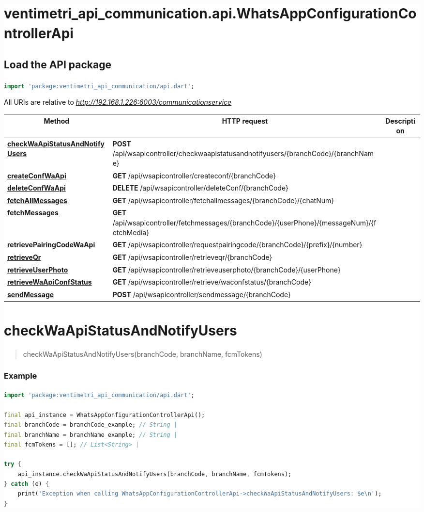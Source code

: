 # ventimetri_api_communication.api.WhatsAppConfigurationControllerApi

## Load the API package
```dart
import 'package:ventimetri_api_communication/api.dart';
```

All URIs are relative to *http://192.168.1.226:6003/communicationservice*

Method | HTTP request | Description
------------- | ------------- | -------------
[**checkWaApiStatusAndNotifyUsers**](WhatsAppConfigurationControllerApi.md#checkwaapistatusandnotifyusers) | **POST** /api/wsapicontroller/checkwaapistatusandnotifyusers/{branchCode}/{branchName} | 
[**createConfWaApi**](WhatsAppConfigurationControllerApi.md#createconfwaapi) | **GET** /api/wsapicontroller/createconf/{branchCode} | 
[**deleteConfWaApi**](WhatsAppConfigurationControllerApi.md#deleteconfwaapi) | **DELETE** /api/wsapicontroller/deleteConf/{branchCode} | 
[**fetchAllMessages**](WhatsAppConfigurationControllerApi.md#fetchallmessages) | **GET** /api/wsapicontroller/fetchallmessages/{branchCode}/{chatNum} | 
[**fetchMessages**](WhatsAppConfigurationControllerApi.md#fetchmessages) | **GET** /api/wsapicontroller/fetchmessages/{branchCode}/{userPhone}/{messageNum}/{fetchMedia} | 
[**retrievePairingCodeWaApi**](WhatsAppConfigurationControllerApi.md#retrievepairingcodewaapi) | **GET** /api/wsapicontroller/requestpairingcode/{branchCode}/{prefix}/{number} | 
[**retrieveQr**](WhatsAppConfigurationControllerApi.md#retrieveqr) | **GET** /api/wsapicontroller/retrieveqr/{branchCode} | 
[**retrieveUserPhoto**](WhatsAppConfigurationControllerApi.md#retrieveuserphoto) | **GET** /api/wsapicontroller/retrieveuserphoto/{branchCode}/{userPhone} | 
[**retrieveWaApiConfStatus**](WhatsAppConfigurationControllerApi.md#retrievewaapiconfstatus) | **GET** /api/wsapicontroller/retrieve/waconfstatus/{branchCode} | 
[**sendMessage**](WhatsAppConfigurationControllerApi.md#sendmessage) | **POST** /api/wsapicontroller/sendmessage/{branchCode} | 


# **checkWaApiStatusAndNotifyUsers**
> checkWaApiStatusAndNotifyUsers(branchCode, branchName, fcmTokens)



### Example
```dart
import 'package:ventimetri_api_communication/api.dart';

final api_instance = WhatsAppConfigurationControllerApi();
final branchCode = branchCode_example; // String | 
final branchName = branchName_example; // String | 
final fcmTokens = []; // List<String> | 

try {
    api_instance.checkWaApiStatusAndNotifyUsers(branchCode, branchName, fcmTokens);
} catch (e) {
    print('Exception when calling WhatsAppConfigurationControllerApi->checkWaApiStatusAndNotifyUsers: $e\n');
}
```

